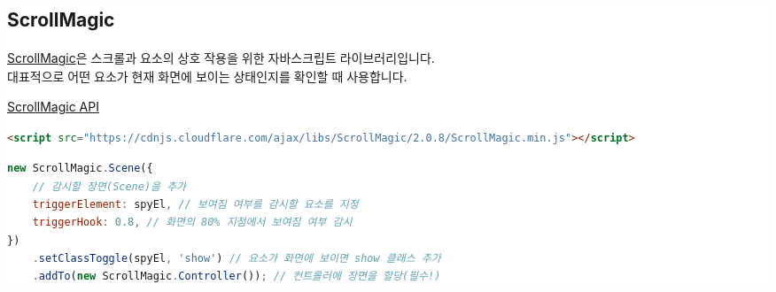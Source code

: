 ## ScrollMagic

[ScrollMagic](https://github.com/janpaepke/ScrollMagic)은 스크롤과 요소의 상호 작용을 위한 자바스크립트 라이브러리입니다.<br>
대표적으로 어떤 요소가 현재 화면에 보이는 상태인지를 확인할 때 사용합니다.

[ScrollMagic API](http://scrollmagic.io/docs/)

```html
<script src="https://cdnjs.cloudflare.com/ajax/libs/ScrollMagic/2.0.8/ScrollMagic.min.js"></script>
```

```js
new ScrollMagic.Scene({
    // 감시할 장면(Scene)을 추가
    triggerElement: spyEl, // 보여짐 여부를 감시할 요소를 지정
    triggerHook: 0.8, // 화면의 80% 지점에서 보여짐 여부 감시
})
    .setClassToggle(spyEl, 'show') // 요소가 화면에 보이면 show 클래스 추가
    .addTo(new ScrollMagic.Controller()); // 컨트롤러에 장면을 할당(필수!)
```
